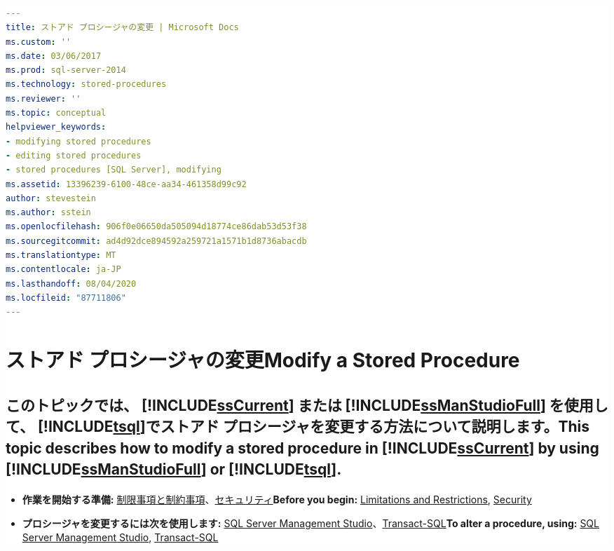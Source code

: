 ```yaml
---
title: ストアド プロシージャの変更 | Microsoft Docs
ms.custom: ''
ms.date: 03/06/2017
ms.prod: sql-server-2014
ms.technology: stored-procedures
ms.reviewer: ''
ms.topic: conceptual
helpviewer_keywords:
- modifying stored procedures
- editing stored procedures
- stored procedures [SQL Server], modifying
ms.assetid: 13396239-6100-48ce-aa34-461358d99c92
author: stevestein
ms.author: sstein
ms.openlocfilehash: 906f0e06650da505094d18774ce86dab53d53f38
ms.sourcegitcommit: ad4d92dce894592a259721a1571b1d8736abacdb
ms.translationtype: MT
ms.contentlocale: ja-JP
ms.lasthandoff: 08/04/2020
ms.locfileid: "87711806"
---
```

# <a name="modify-a-stored-procedure"></a><span data-ttu-id="240c1-102">ストアド プロシージャの変更</span><span class="sxs-lookup"><span data-stu-id="240c1-102">Modify a Stored Procedure</span></span>
    
##  <a name="this-topic-describes-how-to-modify-a-stored-procedure-in-sscurrent-by-using-ssmanstudiofull-or-tsql"></a><a name="Top"></a> <span data-ttu-id="240c1-103">このトピックでは、 [!INCLUDE[ssCurrent](../../includes/sscurrent-md.md)] または [!INCLUDE[ssManStudioFull](../../includes/ssmanstudiofull-md.md)] を使用して、 [!INCLUDE[tsql](../../includes/tsql-md.md)]でストアド プロシージャを変更する方法について説明します。</span><span class="sxs-lookup"><span data-stu-id="240c1-103">This topic describes how to modify a stored procedure in [!INCLUDE[ssCurrent](../../includes/sscurrent-md.md)] by using [!INCLUDE[ssManStudioFull](../../includes/ssmanstudiofull-md.md)] or [!INCLUDE[tsql](../../includes/tsql-md.md)].</span></span>  
  
-   <span data-ttu-id="240c1-104">**作業を開始する準備:** [制限事項と制約事項](#Restrictions)、[セキュリティ](#Security)</span><span class="sxs-lookup"><span data-stu-id="240c1-104">**Before you begin:**  [Limitations and Restrictions](#Restrictions), [Security](#Security)</span></span>  
  
-   <span data-ttu-id="240c1-105">**プロシージャを変更するには次を使用します:** [SQL Server Management Studio](#SSMSProcedure)、[Transact-SQL](#TsqlProcedure)</span><span class="sxs-lookup"><span data-stu-id="240c1-105">**To alter a procedure, using:**  [SQL Server Management Studio](#SSMSProcedure), [Transact-SQL](#TsqlProcedure)</span></span>  
  